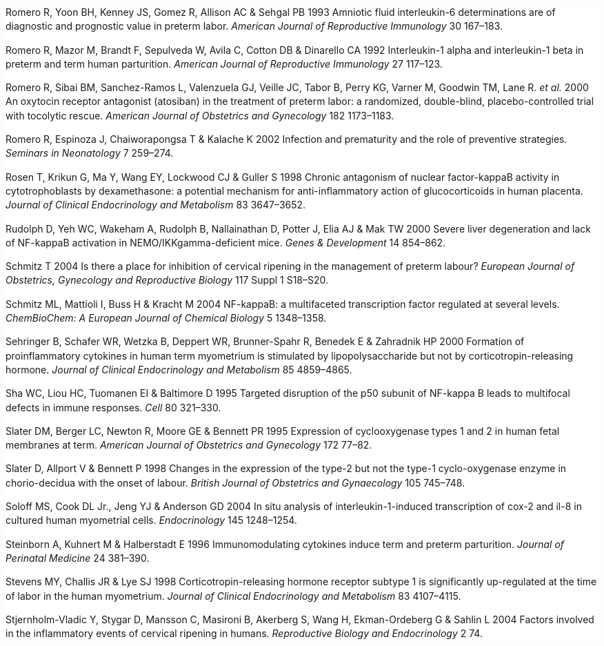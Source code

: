 Romero R, Yoon BH, Kenney JS, Gomez R, Allison AC & Sehgal PB 1993 Amniotic fluid interleukin-6 determinations are of diagnostic and prognostic value in preterm labor. *American Journal of Reproductive Immunology* 30 167–183.

Romero R, Mazor M, Brandt F, Sepulveda W, Avila C, Cotton DB & Dinarello CA 1992 Interleukin-1 alpha and interleukin-1 beta in preterm and term human parturition. *American Journal of Reproductive Immunology* 27 117–123.

Romero R, Sibai BM, Sanchez-Ramos L, Valenzuela GJ, Veille JC, Tabor B, Perry KG, Varner M, Goodwin TM, Lane R. *et al.* 2000 An oxytocin receptor antagonist (atosiban) in the treatment of preterm labor: a randomized, double-blind, placebo-controlled trial with tocolytic rescue. *American Journal of Obstetrics and Gynecology* 182 1173–1183.

Romero R, Espinoza J, Chaiworapongsa T & Kalache K 2002 Infection and prematurity and the role of preventive strategies. *Seminars in Neonatology* 7 259–274.

Rosen T, Krikun G, Ma Y, Wang EY, Lockwood CJ & Guller S 1998 Chronic antagonism of nuclear factor-kappaB activity in cytotrophoblasts by dexamethasone: a potential mechanism for anti-inflammatory action of glucocorticoids in human placenta. *Journal of Clinical Endocrinology and Metabolism* 83 3647–3652.

Rudolph D, Yeh WC, Wakeham A, Rudolph B, Nallainathan D, Potter J, Elia AJ & Mak TW 2000 Severe liver degeneration and lack of NF-kappaB activation in NEMO/IKKgamma-deficient mice. *Genes & Development* 14 854–862.

Schmitz T 2004 Is there a place for inhibition of cervical ripening in the management of preterm labour? *European Journal of Obstetrics, Gynecology and Reproductive Biology* 117 Suppl 1 S18–S20.

Schmitz ML, Mattioli I, Buss H & Kracht M 2004 NF-kappaB: a multifaceted transcription factor regulated at several levels. *ChemBioChem: A European Journal of Chemical Biology* 5 1348–1358.

Sehringer B, Schafer WR, Wetzka B, Deppert WR, Brunner-Spahr R, Benedek E & Zahradnik HP 2000 Formation of proinflammatory cytokines in human term myometrium is stimulated by lipopolysaccharide but not by corticotropin-releasing hormone. *Journal of Clinical Endocrinology and Metabolism* 85 4859–4865.

Sha WC, Liou HC, Tuomanen EI & Baltimore D 1995 Targeted disruption of the p50 subunit of NF-kappa B leads to multifocal defects in immune responses. *Cell* 80 321–330.

Slater DM, Berger LC, Newton R, Moore GE & Bennett PR 1995 Expression of cyclooxygenase types 1 and 2 in human fetal membranes at term. *American Journal of Obstetrics and Gynecology* 172 77–82.

Slater D, Allport V & Bennett P 1998 Changes in the expression of the type-2 but not the type-1 cyclo-oxygenase enzyme in chorio-decidua with the onset of labour. *British Journal of Obstetrics and Gynaecology* 105 745–748.

Soloff MS, Cook DL Jr., Jeng YJ & Anderson GD 2004 In situ analysis of interleukin-1-induced transcription of cox-2 and il-8 in cultured human myometrial cells. *Endocrinology* 145 1248–1254.

Steinborn A, Kuhnert M & Halberstadt E 1996 Immunomodulating cytokines induce term and preterm parturition. *Journal of Perinatal Medicine* 24 381–390.

Stevens MY, Challis JR & Lye SJ 1998 Corticotropin-releasing hormone receptor subtype 1 is significantly up-regulated at the time of labor in the human myometrium. *Journal of Clinical Endocrinology and Metabolism* 83 4107–4115.

Stjernholm-Vladic Y, Stygar D, Mansson C, Masironi B, Akerberg S, Wang H, Ekman-Ordeberg G & Sahlin L 2004 Factors involved in the inflammatory events of cervical ripening in humans. *Reproductive Biology and Endocrinology* 2 74.
